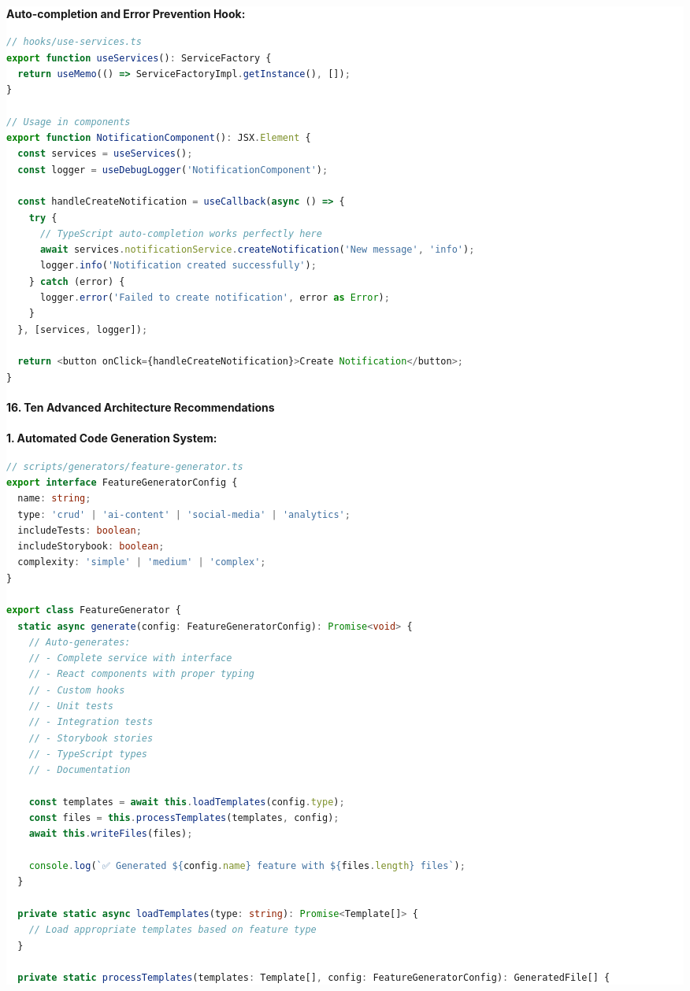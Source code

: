 **Auto-completion and Error Prevention Hook:**

```typescript
// hooks/use-services.ts
export function useServices(): ServiceFactory {
  return useMemo(() => ServiceFactoryImpl.getInstance(), []);
}

// Usage in components
export function NotificationComponent(): JSX.Element {
  const services = useServices();
  const logger = useDebugLogger('NotificationComponent');

  const handleCreateNotification = useCallback(async () => {
    try {
      // TypeScript auto-completion works perfectly here
      await services.notificationService.createNotification('New message', 'info');
      logger.info('Notification created successfully');
    } catch (error) {
      logger.error('Failed to create notification', error as Error);
    }
  }, [services, logger]);

  return <button onClick={handleCreateNotification}>Create Notification</button>;
}
```

#### 16. Ten Advanced Architecture Recommendations

**1. Automated Code Generation System:**

```typescript
// scripts/generators/feature-generator.ts
export interface FeatureGeneratorConfig {
  name: string;
  type: 'crud' | 'ai-content' | 'social-media' | 'analytics';
  includeTests: boolean;
  includeStorybook: boolean;
  complexity: 'simple' | 'medium' | 'complex';
}

export class FeatureGenerator {
  static async generate(config: FeatureGeneratorConfig): Promise<void> {
    // Auto-generates:
    // - Complete service with interface
    // - React components with proper typing
    // - Custom hooks
    // - Unit tests
    // - Integration tests
    // - Storybook stories
    // - TypeScript types
    // - Documentation

    const templates = await this.loadTemplates(config.type);
    const files = this.processTemplates(templates, config);
    await this.writeFiles(files);

    console.log(`✅ Generated ${config.name} feature with ${files.length} files`);
  }

  private static async loadTemplates(type: string): Promise<Template[]> {
    // Load appropriate templates based on feature type
  }

  private static processTemplates(templates: Template[], config: FeatureGeneratorConfig): GeneratedFile[] {
```

  [Platform.TWITTER]: {
  [Platform.FACEBOOK]: {
  [Platform.INSTAGRAM]: {
  [Platform.LINKEDIN]: {